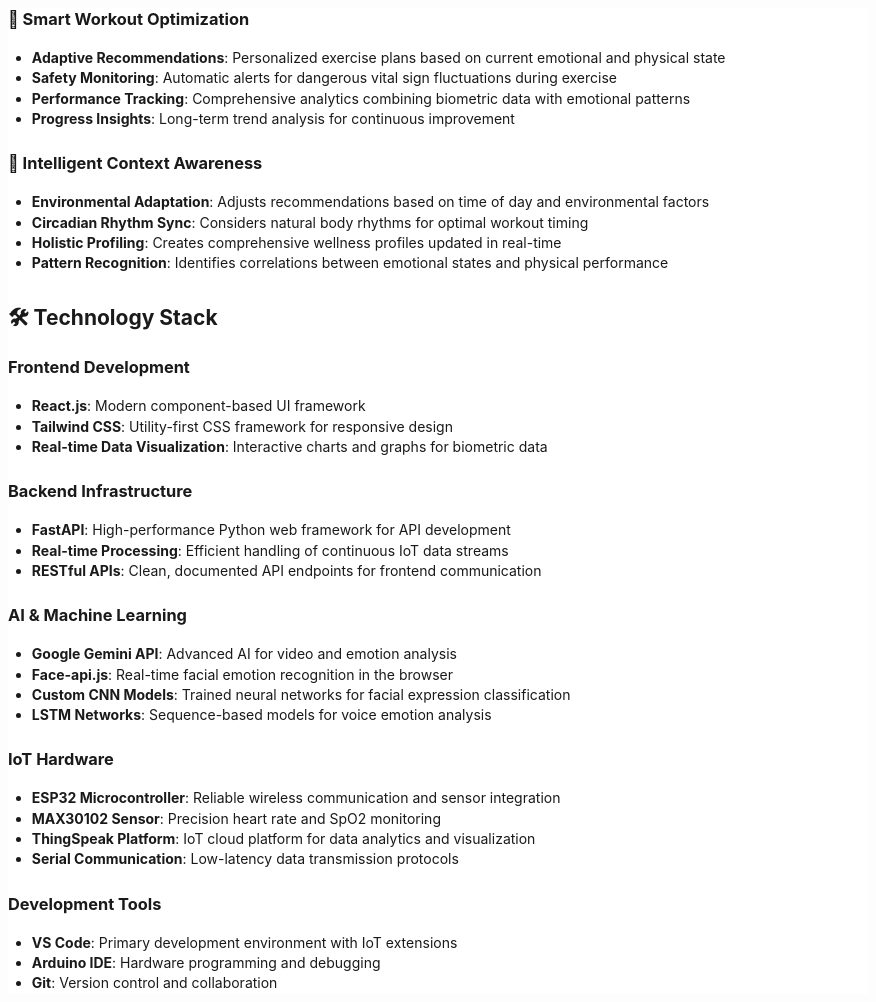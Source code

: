 ### 💪 Smart Workout Optimization
- **Adaptive Recommendations**: Personalized exercise plans based on current emotional and physical state
- **Safety Monitoring**: Automatic alerts for dangerous vital sign fluctuations during exercise
- **Performance Tracking**: Comprehensive analytics combining biometric data with emotional patterns
- **Progress Insights**: Long-term trend analysis for continuous improvement

### 🧠 Intelligent Context Awareness
- **Environmental Adaptation**: Adjusts recommendations based on time of day and environmental factors
- **Circadian Rhythm Sync**: Considers natural body rhythms for optimal workout timing
- **Holistic Profiling**: Creates comprehensive wellness profiles updated in real-time
- **Pattern Recognition**: Identifies correlations between emotional states and physical performance

## 🛠️ Technology Stack

### Frontend Development
- **React.js**: Modern component-based UI framework
- **Tailwind CSS**: Utility-first CSS framework for responsive design
- **Real-time Data Visualization**: Interactive charts and graphs for biometric data

### Backend Infrastructure
- **FastAPI**: High-performance Python web framework for API development
- **Real-time Processing**: Efficient handling of continuous IoT data streams
- **RESTful APIs**: Clean, documented API endpoints for frontend communication

### AI & Machine Learning
- **Google Gemini API**: Advanced AI for video and emotion analysis
- **Face-api.js**: Real-time facial emotion recognition in the browser
- **Custom CNN Models**: Trained neural networks for facial expression classification
- **LSTM Networks**: Sequence-based models for voice emotion analysis

### IoT Hardware
- **ESP32 Microcontroller**: Reliable wireless communication and sensor integration
- **MAX30102 Sensor**: Precision heart rate and SpO2 monitoring
- **ThingSpeak Platform**: IoT cloud platform for data analytics and visualization
- **Serial Communication**: Low-latency data transmission protocols

### Development Tools
- **VS Code**: Primary development environment with IoT extensions
- **Arduino IDE**: Hardware programming and debugging
- **Git**: Version control and collaboration

<p align="center">